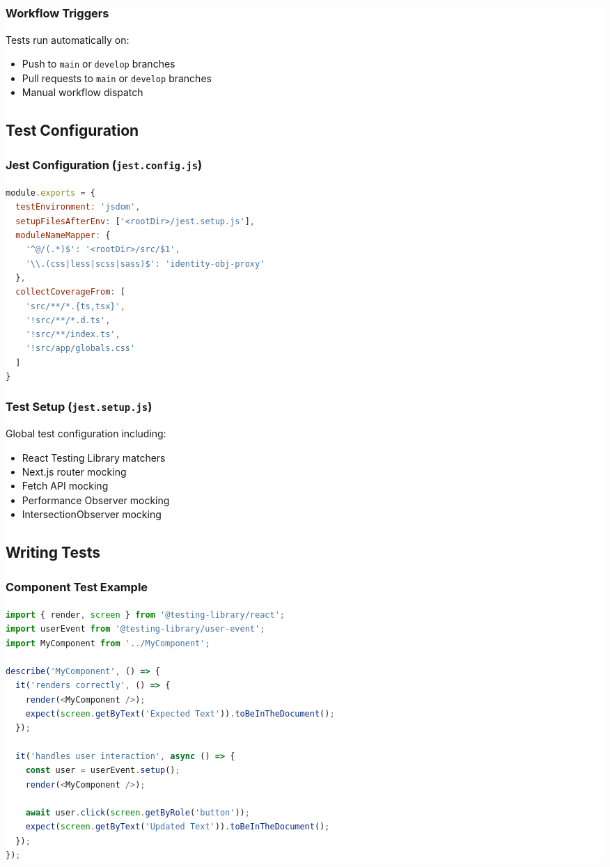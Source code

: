 ### Workflow Triggers

Tests run automatically on:
- Push to `main` or `develop` branches
- Pull requests to `main` or `develop` branches
- Manual workflow dispatch

## Test Configuration

### Jest Configuration (`jest.config.js`)

```javascript
module.exports = {
  testEnvironment: 'jsdom',
  setupFilesAfterEnv: ['<rootDir>/jest.setup.js'],
  moduleNameMapper: {
    '^@/(.*)$': '<rootDir>/src/$1',
    '\\.(css|less|scss|sass)$': 'identity-obj-proxy'
  },
  collectCoverageFrom: [
    'src/**/*.{ts,tsx}',
    '!src/**/*.d.ts',
    '!src/**/index.ts',
    '!src/app/globals.css'
  ]
}
```

### Test Setup (`jest.setup.js`)

Global test configuration including:
- React Testing Library matchers
- Next.js router mocking
- Fetch API mocking
- Performance Observer mocking
- IntersectionObserver mocking

## Writing Tests

### Component Test Example

```typescript
import { render, screen } from '@testing-library/react';
import userEvent from '@testing-library/user-event';
import MyComponent from '../MyComponent';

describe('MyComponent', () => {
  it('renders correctly', () => {
    render(<MyComponent />);
    expect(screen.getByText('Expected Text')).toBeInTheDocument();
  });

  it('handles user interaction', async () => {
    const user = userEvent.setup();
    render(<MyComponent />);
    
    await user.click(screen.getByRole('button'));
    expect(screen.getByText('Updated Text')).toBeInTheDocument();
  });
});
```
